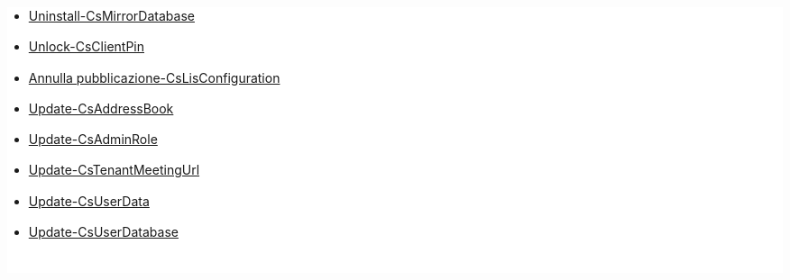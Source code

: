   - [Uninstall-CsMirrorDatabase](unhttps://technet.microsoft.com/en-us/library/JJ204986(v=OCS.15))

  - [Unlock-CsClientPin](unhttps://technet.microsoft.com/en-us/library/Gg398650(v=OCS.15))

  - [Annulla pubblicazione-CsLisConfiguration](unhttps://technet.microsoft.com/en-us/library/Gg398364(v=OCS.15))

  - [Update-CsAddressBook](https://technet.microsoft.com/en-us/library/Gg398194(v=OCS.15))

  - [Update-CsAdminRole](https://technet.microsoft.com/en-us/library/JJ204851(v=OCS.15))

  - [Update-CsTenantMeetingUrl](https://technet.microsoft.com/en-us/library/Dn424754(v=OCS.15))

  - [Update-CsUserData](https://technet.microsoft.com/en-us/library/JJ205358(v=OCS.15))

  - [Update-CsUserDatabase](https://technet.microsoft.com/en-us/library/Gg398682(v=OCS.15))

</div>

</div>

<span> </span>

</div>

</div>

</div>

